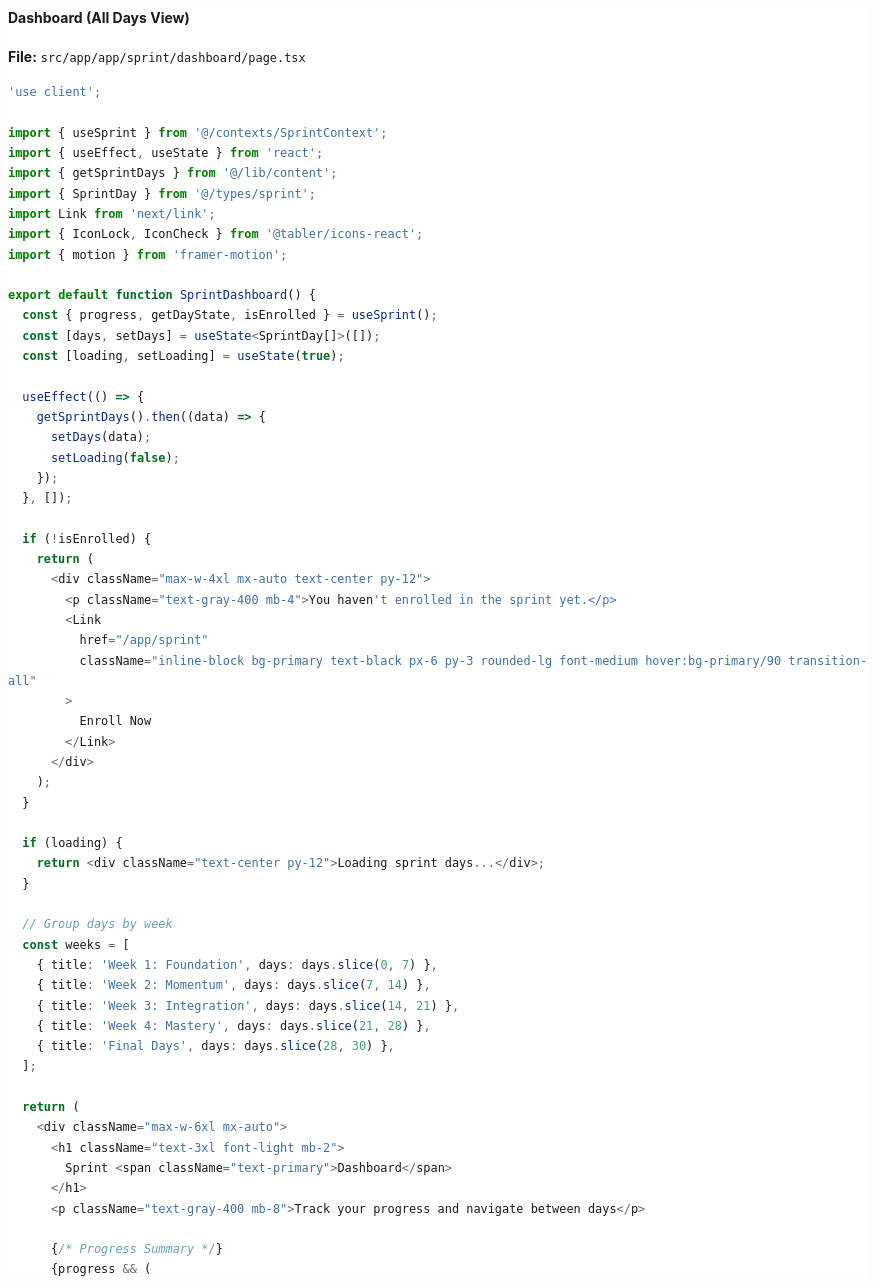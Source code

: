 
#### Dashboard (All Days View)

**File:** `src/app/app/sprint/dashboard/page.tsx`

```typescript
'use client';

import { useSprint } from '@/contexts/SprintContext';
import { useEffect, useState } from 'react';
import { getSprintDays } from '@/lib/content';
import { SprintDay } from '@/types/sprint';
import Link from 'next/link';
import { IconLock, IconCheck } from '@tabler/icons-react';
import { motion } from 'framer-motion';

export default function SprintDashboard() {
  const { progress, getDayState, isEnrolled } = useSprint();
  const [days, setDays] = useState<SprintDay[]>([]);
  const [loading, setLoading] = useState(true);

  useEffect(() => {
    getSprintDays().then((data) => {
      setDays(data);
      setLoading(false);
    });
  }, []);

  if (!isEnrolled) {
    return (
      <div className="max-w-4xl mx-auto text-center py-12">
        <p className="text-gray-400 mb-4">You haven't enrolled in the sprint yet.</p>
        <Link
          href="/app/sprint"
          className="inline-block bg-primary text-black px-6 py-3 rounded-lg font-medium hover:bg-primary/90 transition-all"
        >
          Enroll Now
        </Link>
      </div>
    );
  }

  if (loading) {
    return <div className="text-center py-12">Loading sprint days...</div>;
  }

  // Group days by week
  const weeks = [
    { title: 'Week 1: Foundation', days: days.slice(0, 7) },
    { title: 'Week 2: Momentum', days: days.slice(7, 14) },
    { title: 'Week 3: Integration', days: days.slice(14, 21) },
    { title: 'Week 4: Mastery', days: days.slice(21, 28) },
    { title: 'Final Days', days: days.slice(28, 30) },
  ];

  return (
    <div className="max-w-6xl mx-auto">
      <h1 className="text-3xl font-light mb-2">
        Sprint <span className="text-primary">Dashboard</span>
      </h1>
      <p className="text-gray-400 mb-8">Track your progress and navigate between days</p>

      {/* Progress Summary */}
      {progress && (
```
